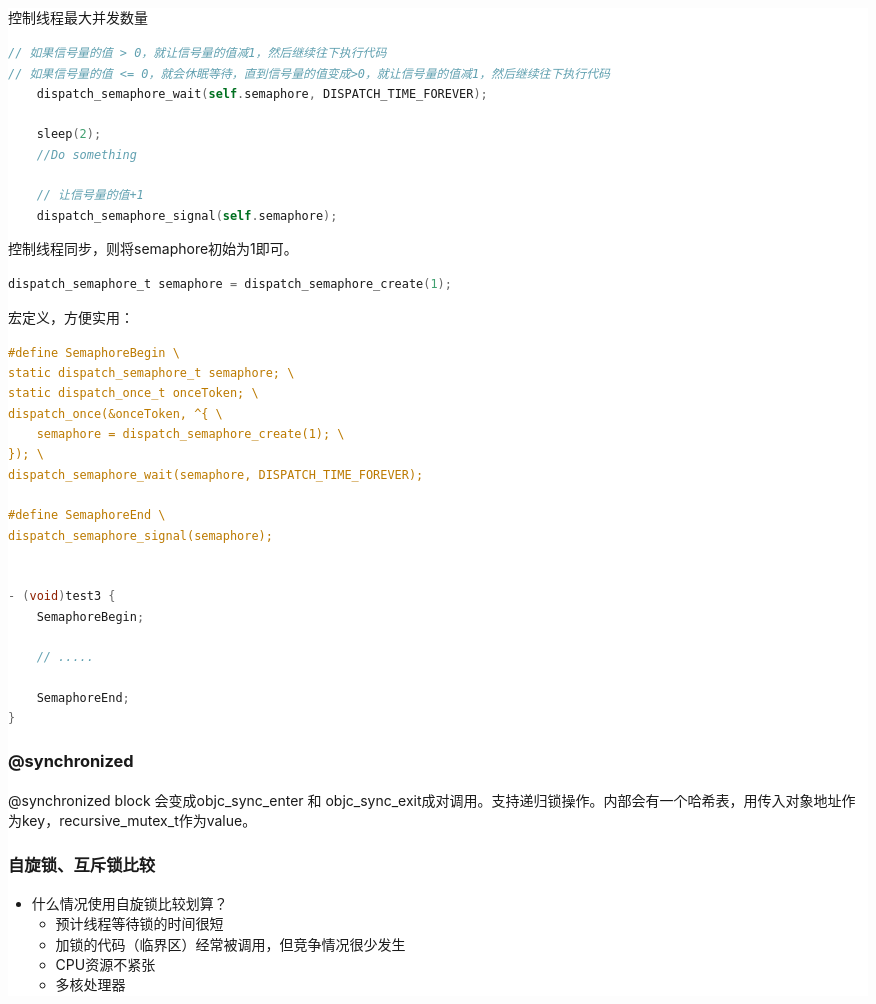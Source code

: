 控制线程最大并发数量

```objectivec
// 如果信号量的值 > 0，就让信号量的值减1，然后继续往下执行代码
// 如果信号量的值 <= 0，就会休眠等待，直到信号量的值变成>0，就让信号量的值减1，然后继续往下执行代码
    dispatch_semaphore_wait(self.semaphore, DISPATCH_TIME_FOREVER);
    
    sleep(2);
    //Do something
    
    // 让信号量的值+1
    dispatch_semaphore_signal(self.semaphore);
```

控制线程同步，则将semaphore初始为1即可。

```objectivec
dispatch_semaphore_t semaphore = dispatch_semaphore_create(1);
```

宏定义，方便实用：

```objectivec
#define SemaphoreBegin \
static dispatch_semaphore_t semaphore; \
static dispatch_once_t onceToken; \
dispatch_once(&onceToken, ^{ \
    semaphore = dispatch_semaphore_create(1); \
}); \
dispatch_semaphore_wait(semaphore, DISPATCH_TIME_FOREVER);

#define SemaphoreEnd \
dispatch_semaphore_signal(semaphore);


- (void)test3 {
    SemaphoreBegin;
    
    // .....
    
    SemaphoreEnd;
}
```

### @synchronized

@synchronized block 会变成objc_sync_enter 和 objc_sync_exit成对调用。支持递归锁操作。内部会有一个哈希表，用传入对象地址作为key，recursive_mutex_t作为value。

### 自旋锁、互斥锁比较

- 什么情况使用自旋锁比较划算？
  - 预计线程等待锁的时间很短
  - 加锁的代码（临界区）经常被调用，但竞争情况很少发生
  - CPU资源不紧张
  - 多核处理器
